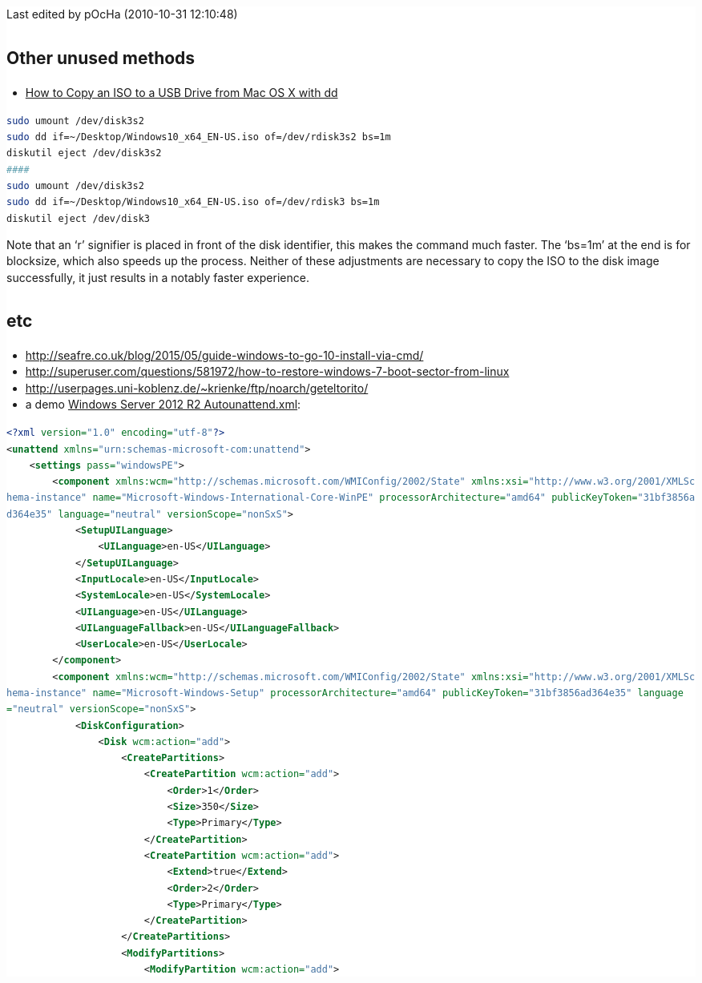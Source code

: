 Last edited by pOcHa (2010-10-31 12:10:48)

## Other unused methods

* [How to Copy an ISO to a USB Drive from Mac OS X with dd](http://osxdaily.com/2015/06/05/copy-iso-to-usb-drive-mac-os-x-command/)

````bash
sudo umount /dev/disk3s2
sudo dd if=~/Desktop/Windows10_x64_EN-US.iso of=/dev/rdisk3s2 bs=1m
diskutil eject /dev/disk3s2
####
sudo umount /dev/disk3s2
sudo dd if=~/Desktop/Windows10_x64_EN-US.iso of=/dev/rdisk3 bs=1m
diskutil eject /dev/disk3
````

Note that an ‘r’ signifier is placed in front of the disk identifier, this makes the command much faster. The ‘bs=1m’ at the end is for blocksize, which also speeds up the process. Neither of these adjustments are necessary to copy the ISO to the disk image successfully, it just results in a notably faster experience.

## etc

* <http://seafre.co.uk/blog/2015/05/guide-windows-to-go-10-install-via-cmd/>
* <http://superuser.com/questions/581972/how-to-restore-windows-7-boot-sector-from-linux>
* <http://userpages.uni-koblenz.de/~krienke/ftp/noarch/geteltorito/>
* a demo [Windows Server 2012 R2 Autounattend.xml](https://gist.github.com/sneal/a1ef4e9d5c2f86f8580b):

````xml
<?xml version="1.0" encoding="utf-8"?>
<unattend xmlns="urn:schemas-microsoft-com:unattend">
	<settings pass="windowsPE">
		<component xmlns:wcm="http://schemas.microsoft.com/WMIConfig/2002/State" xmlns:xsi="http://www.w3.org/2001/XMLSchema-instance" name="Microsoft-Windows-International-Core-WinPE" processorArchitecture="amd64" publicKeyToken="31bf3856ad364e35" language="neutral" versionScope="nonSxS">
			<SetupUILanguage>
				<UILanguage>en-US</UILanguage>
			</SetupUILanguage>
			<InputLocale>en-US</InputLocale>
			<SystemLocale>en-US</SystemLocale>
			<UILanguage>en-US</UILanguage>
			<UILanguageFallback>en-US</UILanguageFallback>
			<UserLocale>en-US</UserLocale>
		</component>
		<component xmlns:wcm="http://schemas.microsoft.com/WMIConfig/2002/State" xmlns:xsi="http://www.w3.org/2001/XMLSchema-instance" name="Microsoft-Windows-Setup" processorArchitecture="amd64" publicKeyToken="31bf3856ad364e35" language="neutral" versionScope="nonSxS">
			<DiskConfiguration>
				<Disk wcm:action="add">
					<CreatePartitions>
						<CreatePartition wcm:action="add">
							<Order>1</Order>
							<Size>350</Size>
							<Type>Primary</Type>
						</CreatePartition>
						<CreatePartition wcm:action="add">
							<Extend>true</Extend>
							<Order>2</Order>
							<Type>Primary</Type>
						</CreatePartition>
					</CreatePartitions>
					<ModifyPartitions>
						<ModifyPartition wcm:action="add">
````